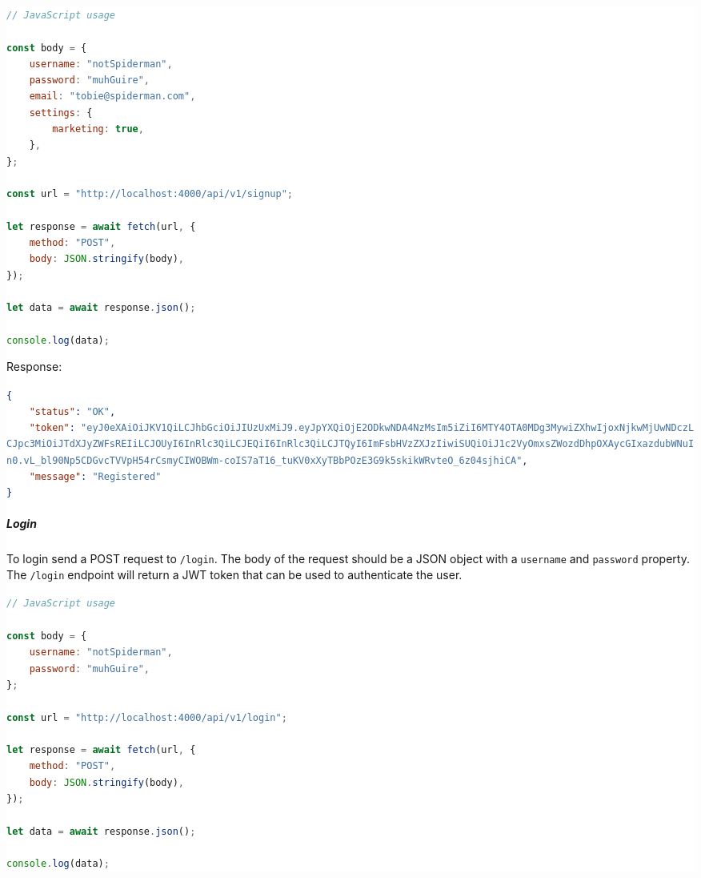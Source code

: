 ```javascript
// JavaScript usage

const body = {
    username: "notSpiderman",
    password: "muhGuire",
    email: "tobie@spiderman.com",
    settings: {
        marketing: true,
    },
};

const url = "http://localhost:4000/api/v1/signup";

let response = await fetch(url, {
    method: "POST",
    body: JSON.stringify(body),
});

let data = await response.json();

console.log(data);
```

Response:

```json
{
    "status": "OK",
    "token": "eyJ0eXAiOiJKV1QiLCJhbGciOiJIUzUxMiJ9.eyJpYXQiOjE2ODkwNDA4NzMsIm5iZiI6MTY4OTA0MDg3MywiZXhwIjoxNjkwMjUwNDczLCJpc3MiOiJTdXJyZWFsREIiLCJOUyI6InRlc3QiLCJEQiI6InRlc3QiLCJTQyI6ImFsbHVzZXJzIiwiSUQiOiJ1c2VyOmxsZWozdDhpOXAycGIxazdubWNuIn0.vL_bl90Np5CDGvcTVVpH54rCsmyCIWOBWm-coIS7aT16_tuKV0xXyTBbPOzE3G9k5skikWRvteO_6z04sjhiCA",
    "message": "Registered"
}
```

##### Login

To login send a POST request to `/login`. The body of the request should be a JSON object with a `username` and `password` property. The `/login` endpoint will return a JWT token that can be used to authenticate the user.

```javascript
// JavaScript usage

const body = {
    username: "notSpiderman",
    password: "muhGuire",
};

const url = "http://localhost:4000/api/v1/login";

let response = await fetch(url, {
    method: "POST",
    body: JSON.stringify(body),
});

let data = await response.json();

console.log(data);
```
